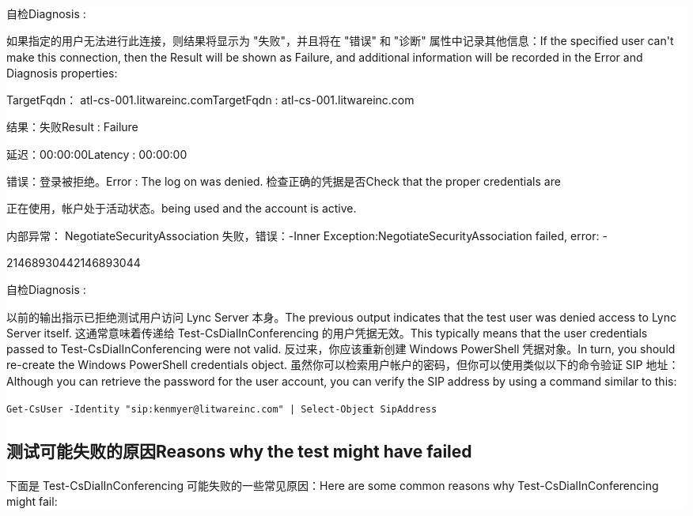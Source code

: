 <span data-ttu-id="70d0a-133">自检</span><span class="sxs-lookup"><span data-stu-id="70d0a-133">Diagnosis :</span></span>

<span data-ttu-id="70d0a-134">如果指定的用户无法进行此连接，则结果将显示为 "失败"，并且将在 "错误" 和 "诊断" 属性中记录其他信息：</span><span class="sxs-lookup"><span data-stu-id="70d0a-134">If the specified user can't make this connection, then the Result will be shown as Failure, and additional information will be recorded in the Error and Diagnosis properties:</span></span>

<span data-ttu-id="70d0a-135">TargetFqdn： atl-cs-001.litwareinc.com</span><span class="sxs-lookup"><span data-stu-id="70d0a-135">TargetFqdn : atl-cs-001.litwareinc.com</span></span>

<span data-ttu-id="70d0a-136">结果：失败</span><span class="sxs-lookup"><span data-stu-id="70d0a-136">Result : Failure</span></span>

<span data-ttu-id="70d0a-137">延迟：00:00:00</span><span class="sxs-lookup"><span data-stu-id="70d0a-137">Latency : 00:00:00</span></span>

<span data-ttu-id="70d0a-138">错误：登录被拒绝。</span><span class="sxs-lookup"><span data-stu-id="70d0a-138">Error : The log on was denied.</span></span> <span data-ttu-id="70d0a-139">检查正确的凭据是否</span><span class="sxs-lookup"><span data-stu-id="70d0a-139">Check that the proper credentials are</span></span>

<span data-ttu-id="70d0a-140">正在使用，帐户处于活动状态。</span><span class="sxs-lookup"><span data-stu-id="70d0a-140">being used and the account is active.</span></span>

<span data-ttu-id="70d0a-141">内部异常： NegotiateSecurityAssociation 失败，错误：-</span><span class="sxs-lookup"><span data-stu-id="70d0a-141">Inner Exception:NegotiateSecurityAssociation failed, error: -</span></span>

<span data-ttu-id="70d0a-142">2146893044</span><span class="sxs-lookup"><span data-stu-id="70d0a-142">2146893044</span></span>

<span data-ttu-id="70d0a-143">自检</span><span class="sxs-lookup"><span data-stu-id="70d0a-143">Diagnosis :</span></span>

<span data-ttu-id="70d0a-144">以前的输出指示已拒绝测试用户访问 Lync Server 本身。</span><span class="sxs-lookup"><span data-stu-id="70d0a-144">The previous output indicates that the test user was denied access to Lync Server itself.</span></span> <span data-ttu-id="70d0a-145">这通常意味着传递给 Test-CsDialInConferencing 的用户凭据无效。</span><span class="sxs-lookup"><span data-stu-id="70d0a-145">This typically means that the user credentials passed to Test-CsDialInConferencing were not valid.</span></span> <span data-ttu-id="70d0a-146">反过来，你应该重新创建 Windows PowerShell 凭据对象。</span><span class="sxs-lookup"><span data-stu-id="70d0a-146">In turn, you should re-create the Windows PowerShell credentials object.</span></span> <span data-ttu-id="70d0a-147">虽然你可以检索用户帐户的密码，但你可以使用类似以下的命令验证 SIP 地址：</span><span class="sxs-lookup"><span data-stu-id="70d0a-147">Although you can retrieve the password for the user account, you can verify the SIP address by using a command similar to this:</span></span>

    Get-CsUser -Identity "sip:kenmyer@litwareinc.com" | Select-Object SipAddress

</div>

<div>

## <a name="reasons-why-the-test-might-have-failed"></a><span data-ttu-id="70d0a-148">测试可能失败的原因</span><span class="sxs-lookup"><span data-stu-id="70d0a-148">Reasons why the test might have failed</span></span>

<span data-ttu-id="70d0a-149">下面是 Test-CsDialInConferencing 可能失败的一些常见原因：</span><span class="sxs-lookup"><span data-stu-id="70d0a-149">Here are some common reasons why Test-CsDialInConferencing might fail:</span></span>
